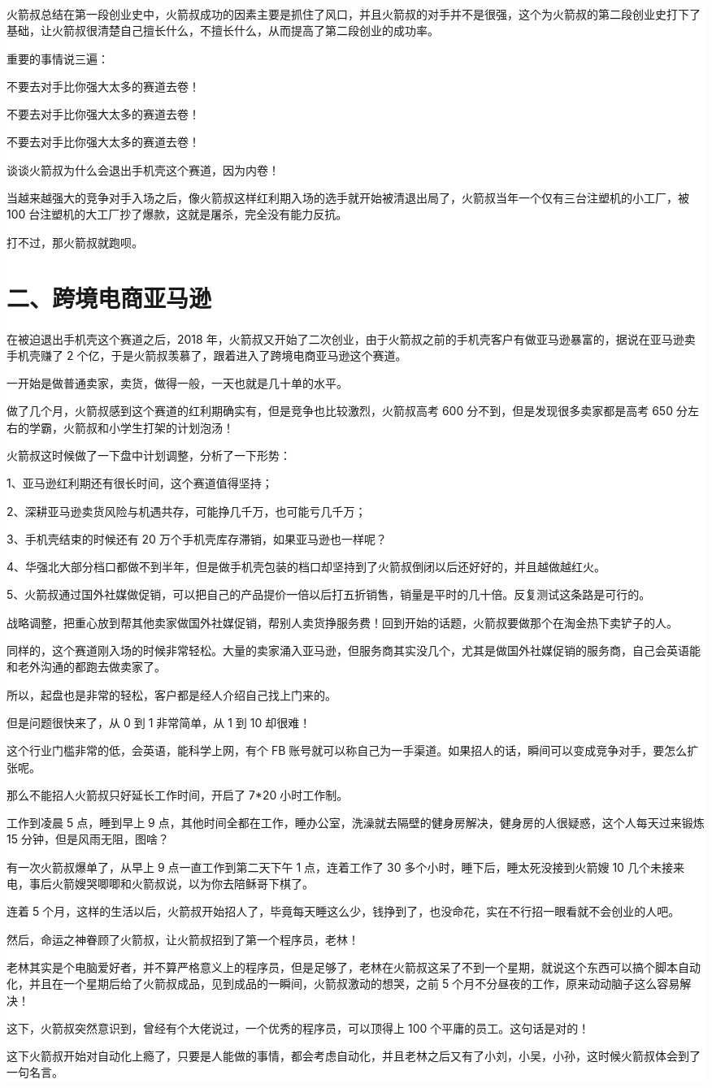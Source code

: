 火箭叔总结在第一段创业史中，火箭叔成功的因素主要是抓住了风口，并且火箭叔的对手并不是很强，这个为火箭叔的第二段创业史打下了基础，让火箭叔很清楚自己擅长什么，不擅长什么，从而提高了第二段创业的成功率。

重要的事情说三遍：

不要去对手比你强大太多的赛道去卷！

不要去对手比你强大太多的赛道去卷！

不要去对手比你强大太多的赛道去卷！

谈谈火箭叔为什么会退出手机壳这个赛道，因为内卷！

当越来越强大的竞争对手入场之后，像火箭叔这样红利期入场的选手就开始被清退出局了，火箭叔当年一个仅有三台注塑机的小工厂，被 100 台注塑机的大工厂抄了爆款，这就是屠杀，完全没有能力反抗。

打不过，那火箭叔就跑呗。

# 二、**跨境电商亚马逊**

在被迫退出手机壳这个赛道之后，2018 年，火箭叔又开始了二次创业，由于火箭叔之前的手机壳客户有做亚马逊暴富的，据说在亚马逊卖手机壳赚了 2 个亿，于是火箭叔羡慕了，跟着进入了跨境电商亚马逊这个赛道。

一开始是做普通卖家，卖货，做得一般，一天也就是几十单的水平。

做了几个月，火箭叔感到这个赛道的红利期确实有，但是竞争也比较激烈，火箭叔高考 600 分不到，但是发现很多卖家都是高考 650 分左右的学霸，火箭叔和小学生打架的计划泡汤！

火箭叔这时候做了一下盘中计划调整，分析了一下形势：

1、亚马逊红利期还有很长时间，这个赛道值得坚持；

2、深耕亚马逊卖货风险与机遇共存，可能挣几千万，也可能亏几千万；

3、手机壳结束的时候还有 20 万个手机壳库存滞销，如果亚马逊也一样呢？

4、华强北大部分档口都做不到半年，但是做手机壳包装的档口却坚持到了火箭叔倒闭以后还好好的，并且越做越红火。

5、火箭叔通过国外社媒做促销，可以把自己的产品提价一倍以后打五折销售，销量是平时的几十倍。反复测试这条路是可行的。

战略调整，把重心放到帮其他卖家做国外社媒促销，帮别人卖货挣服务费！回到开始的话题，火箭叔要做那个在淘金热下卖铲子的人。

同样的，这个赛道刚入场的时候非常轻松。大量的卖家涌入亚马逊，但服务商其实没几个，尤其是做国外社媒促销的服务商，自己会英语能和老外沟通的都跑去做卖家了。

所以，起盘也是非常的轻松，客户都是经人介绍自己找上门来的。

但是问题很快来了，从 0 到 1 非常简单，从 1 到 10 却很难！

这个行业门槛非常的低，会英语，能科学上网，有个 FB 账号就可以称自己为一手渠道。如果招人的话，瞬间可以变成竞争对手，要怎么扩张呢。

那么不能招人火箭叔只好延长工作时间，开启了 7*20 小时工作制。

工作到凌晨 5 点，睡到早上 9 点，其他时间全都在工作，睡办公室，洗澡就去隔壁的健身房解决，健身房的人很疑惑，这个人每天过来锻炼 15 分钟，但是风雨无阻，图啥？

有一次火箭叔爆单了，从早上 9 点一直工作到第二天下午 1 点，连着工作了 30 多个小时，睡下后，睡太死没接到火箭嫂 10 几个未接来电，事后火箭嫂哭唧唧和火箭叔说，以为你去陪稣哥下棋了。

连着 5 个月，这样的生活以后，火箭叔开始招人了，毕竟每天睡这么少，钱挣到了，也没命花，实在不行招一眼看就不会创业的人吧。

然后，命运之神眷顾了火箭叔，让火箭叔招到了第一个程序员，老林！

老林其实是个电脑爱好者，并不算严格意义上的程序员，但是足够了，老林在火箭叔这呆了不到一个星期，就说这个东西可以搞个脚本自动化，并且在一个星期后给了火箭叔成品，见到成品的一瞬间，火箭叔激动的想哭，之前 5 个月不分昼夜的工作，原来动动脑子这么容易解决！

这下，火箭叔突然意识到，曾经有个大佬说过，一个优秀的程序员，可以顶得上 100 个平庸的员工。这句话是对的！

这下火箭叔开始对自动化上瘾了，只要是人能做的事情，都会考虑自动化，并且老林之后又有了小刘，小吴，小孙，这时候火箭叔体会到了一句名言。
